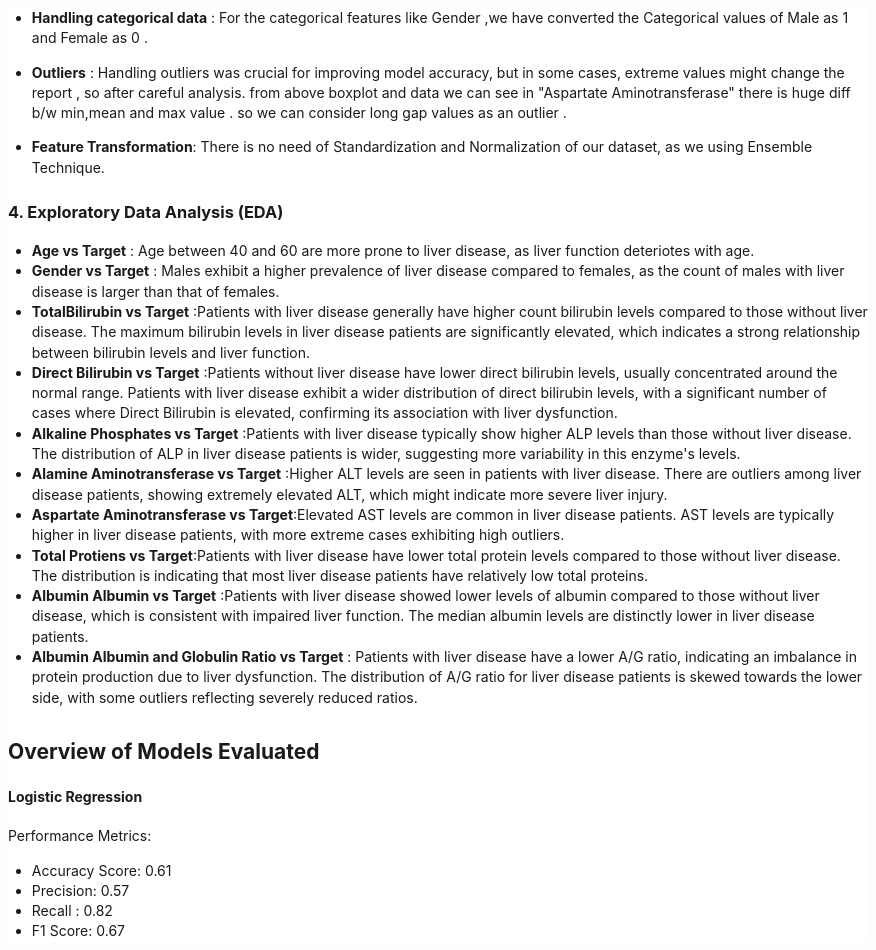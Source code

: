 - **Handling categorical data** : For the categorical features like Gender ,we have converted the Categorical values of Male as 1 and Female as 0 .

- **Outliers** : Handling outliers was crucial for improving model accuracy, but in some cases, extreme values might change the report , so after careful analysis. from above boxplot and data we can see in "Aspartate Aminotransferase" there is huge diff b/w min,mean and max value . so we can consider long gap values as an outlier . 

- **Feature Transformation**: There is no need of Standardization and Normalization of our dataset, as we using Ensemble Technique.
### **4. Exploratory Data Analysis (EDA)**
- **Age vs Target** : Age between 40 and 60 are more prone to liver disease, as liver function deteriotes with age.
- **Gender vs Target** : Males exhibit a higher prevalence of liver disease compared to females, as the count of males with liver disease is larger than that of females.
- **TotalBilirubin vs Target** :Patients with liver disease generally have higher count bilirubin levels compared to those without liver disease.
The maximum bilirubin levels in liver disease patients are significantly elevated, which indicates a strong relationship between bilirubin levels and liver function.
- **Direct Bilirubin vs Target** :Patients without liver disease have lower direct bilirubin levels, usually concentrated around the normal range.
Patients with liver disease exhibit a wider distribution of direct bilirubin levels, with a significant number of cases where Direct Bilirubin is elevated, confirming its association with liver dysfunction.
- **Alkaline Phosphates vs Target** :Patients with liver disease typically show higher ALP levels than those without liver disease.
The distribution of ALP in liver disease patients is wider, suggesting more variability in this enzyme's levels.
- **Alamine Aminotransferase vs Target** :Higher ALT levels are seen in patients with liver disease.
There are outliers among liver disease patients, showing extremely elevated ALT, which might indicate more severe liver injury.
- **Aspartate Aminotransferase vs Target**:Elevated AST levels are common in liver disease patients.
AST levels are typically higher in liver disease patients, with more extreme cases exhibiting high outliers.
- **Total Protiens vs Target**:Patients with liver disease have lower total protein levels compared to those without liver disease.
The distribution is indicating that most liver disease patients have relatively low total proteins.
- **Albumin	Albumin vs Target** :Patients with liver disease showed lower levels of albumin compared to those without liver disease, which is consistent with impaired liver function.
The median albumin levels are distinctly lower in liver disease patients.
- **Albumin	Albumin and Globulin Ratio vs Target** : Patients with liver disease have a lower A/G ratio, indicating an imbalance in protein production due to liver dysfunction.
The distribution of A/G ratio for liver disease patients is skewed towards the lower side, with some outliers reflecting severely reduced ratios.

## **Overview of Models Evaluated**
#### Logistic Regression

Performance Metrics:
- Accuracy Score: 0.61
- Precision: 0.57
- Recall : 0.82
- F1 Score: 0.67
  